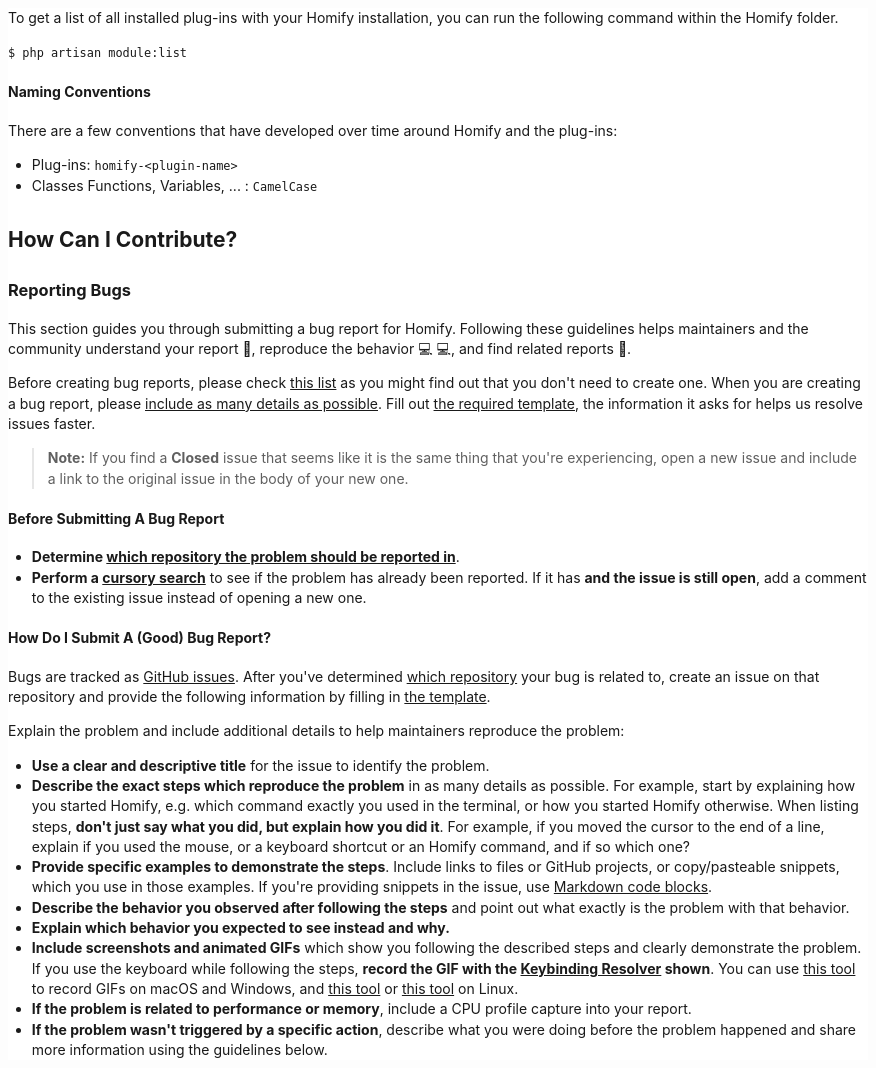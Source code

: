 To get a list of all installed plug-ins with your Homify installation, you can run the following command within the Homify folder.

```bash
$ php artisan module:list
```

#### Naming Conventions

There are a few conventions that have developed over time around Homify and the plug-ins:

* Plug-ins: ```homify-<plugin-name>```
* Classes Functions, Variables, ... : ```CamelCase```

## How Can I Contribute?

### Reporting Bugs

This section guides you through submitting a bug report for Homify. Following these guidelines helps maintainers and the community understand your report :pencil:, reproduce the behavior :computer: :computer:, and find related reports :mag_right:.

Before creating bug reports, please check [this list](#before-submitting-a-bug-report) as you might find out that you don't need to create one. When you are creating a bug report, please [include as many details as possible](#how-do-i-submit-a-good-bug-report). Fill out [the required template](ISSUE_TEMPLATE.md), the information it asks for helps us resolve issues faster.

> **Note:** If you find a **Closed** issue that seems like it is the same thing that you're experiencing, open a new issue and include a link to the original issue in the body of your new one.

#### Before Submitting A Bug Report

* **Determine [which repository the problem should be reported in](#Homify-and-packages)**.
* **Perform a [cursory search](https://github.com/search?q=+is%3Aissue+user%3AHomify)** to see if the problem has already been reported. If it has **and the issue is still open**, add a comment to the existing issue instead of opening a new one.

#### How Do I Submit A (Good) Bug Report?

Bugs are tracked as [GitHub issues](https://guides.github.com/features/issues/). After you've determined [which repository](#Homify-and-packages) your bug is related to, create an issue on that repository and provide the following information by filling in [the template](ISSUE_TEMPLATE.md).

Explain the problem and include additional details to help maintainers reproduce the problem:

* **Use a clear and descriptive title** for the issue to identify the problem.
* **Describe the exact steps which reproduce the problem** in as many details as possible. For example, start by explaining how you started Homify, e.g. which command exactly you used in the terminal, or how you started Homify otherwise. When listing steps, **don't just say what you did, but explain how you did it**. For example, if you moved the cursor to the end of a line, explain if you used the mouse, or a keyboard shortcut or an Homify command, and if so which one?
* **Provide specific examples to demonstrate the steps**. Include links to files or GitHub projects, or copy/pasteable snippets, which you use in those examples. If you're providing snippets in the issue, use [Markdown code blocks](https://help.github.com/articles/markdown-basics/#multiple-lines).
* **Describe the behavior you observed after following the steps** and point out what exactly is the problem with that behavior.
* **Explain which behavior you expected to see instead and why.**
* **Include screenshots and animated GIFs** which show you following the described steps and clearly demonstrate the problem. If you use the keyboard while following the steps, **record the GIF with the [Keybinding Resolver](https://github.com/Homify/keybinding-resolver) shown**. You can use [this tool](https://www.cockos.com/licecap/) to record GIFs on macOS and Windows, and [this tool](https://github.com/colinkeenan/silentcast) or [this tool](https://github.com/GNOME/byzanz) on Linux.
* **If the problem is related to performance or memory**, include a CPU profile capture into your report.
* **If the problem wasn't triggered by a specific action**, describe what you were doing before the problem happened and share more information using the guidelines below.
